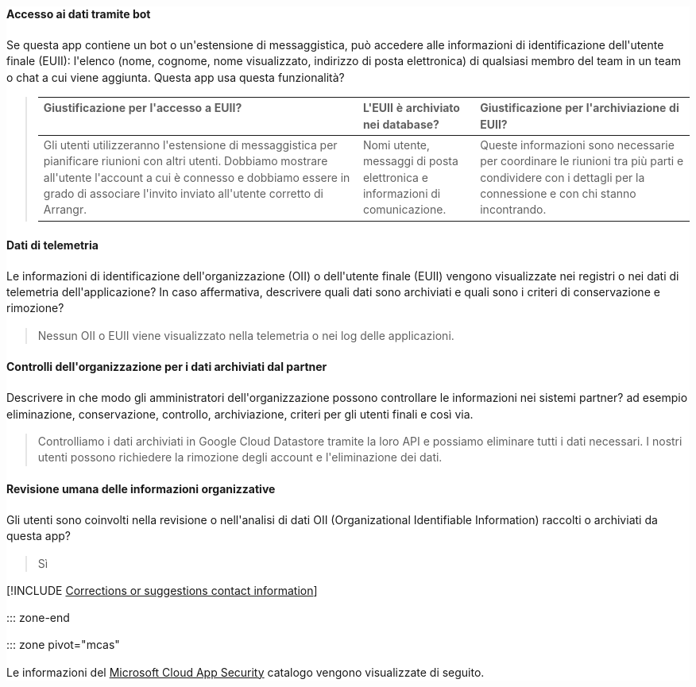 #### <a name="data-access-via-bots"></a>Accesso ai dati tramite bot

Se questa app contiene un bot o un'estensione di messaggistica, può accedere alle informazioni di identificazione dell'utente finale (EUII): l'elenco (nome, cognome, nome visualizzato, indirizzo di posta elettronica) di qualsiasi membro del team in un team o chat a cui viene aggiunta. Questa app usa questa funzionalità?

>| **Giustificazione per l'accesso a EUII?**  | **L'EUII è archiviato nei database?** | **Giustificazione per l'archiviazione di EUII?** |
>|:---------------------------------------|:-----------------------------------|:------------------------------------|
>| Gli utenti utilizzeranno l'estensione di messaggistica per pianificare riunioni con altri utenti. Dobbiamo mostrare all'utente l'account a cui è connesso e dobbiamo essere in grado di associare l'invito inviato all'utente corretto di Arrangr. | Nomi utente, messaggi di posta elettronica e informazioni di comunicazione. | Queste informazioni sono necessarie per coordinare le riunioni tra più parti e condividere con i dettagli per la connessione e con chi stanno incontrando. |


#### <a name="telemetry-data"></a>Dati di telemetria

Le informazioni di identificazione dell'organizzazione (OII) o dell'utente finale (EUII) vengono visualizzate nei registri o nei dati di telemetria dell'applicazione? In caso affermativa, descrivere quali dati sono archiviati e quali sono i criteri di conservazione e rimozione?

>Nessun OII o EUII viene visualizzato nella telemetria o nei log delle applicazioni.

#### <a name="organizational-controls-for-data-stored-by-partner"></a>Controlli dell'organizzazione per i dati archiviati dal partner

Descrivere in che modo gli amministratori dell'organizzazione possono controllare le informazioni nei sistemi partner? ad esempio eliminazione, conservazione, controllo, archiviazione, criteri per gli utenti finali e così via.

>Controlliamo i dati archiviati in Google Cloud Datastore tramite la loro API e possiamo eliminare tutti i dati necessari. I nostri utenti possono richiedere la rimozione degli account e l'eliminazione dei dati.

#### <a name="human-review-of-organizational-information"></a>Revisione umana delle informazioni organizzative

Gli utenti sono coinvolti nella revisione o nell'analisi di dati OII (Organizational Identifiable Information) raccolti o archiviati da questa app?

>Sì

[!INCLUDE [Corrections or suggestions contact information](../includes/corrections-or-suggestions.md)]

::: zone-end

::: zone pivot="mcas"

Le informazioni del [Microsoft Cloud App Security](https://www.microsoft.com/enterprise-mobility-security/cloud-app-security) catalogo vengono visualizzate di seguito.
